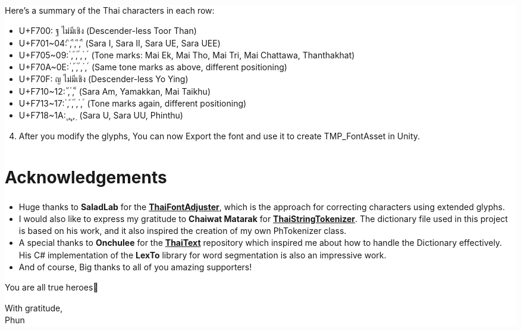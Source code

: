 Here’s a summary of the Thai characters in each row:
- U+F700: ฐ ไม่มีเชิง (Descender-less Toor Than)
- U+F701~04: ิ, ี, ึ, ื (Sara I, Sara II, Sara UE, Sara UEE)
- U+F705~09: ่, ้, ๊, ๋, ์ (Tone marks: Mai Ek, Mai Tho, Mai Tri, Mai Chattawa, Thanthakhat)
- U+F70A~0E: ่, ้, ๊, ๋, ์ (Same tone marks as above, different positioning)
- U+F70F: ญ ไม่มีเชิง (Descender-less Yo Ying)
- U+F710~12: ั, ํ, ็ (Sara Am, Yamakkan, Mai Taikhu)
- U+F713~17: ่, ้, ๊, ๋, ์ (Tone marks again, different positioning)
- U+F718~1A: ุ, ู, ฺ (Sara U, Sara UU, Phinthu)

4. After you modify the glyphs, You can now Export the font and use it to create TMP_FontAsset in Unity.

# Acknowledgements
- Huge thanks to **SaladLab** for the [**ThaiFontAdjuster**](https://github.com/SaladLab/Unity3D.ThaiFontAdjuster), which is the approach for correcting characters using extended glyphs.
- I would also like to express my gratitude to **Chaiwat Matarak** for [**ThaiStringTokenizer**](https://github.com/chaiwatmat/ThaiStringTokenizer). The dictionary file used in this project is based on his work, and it also inspired the creation of my own PhTokenizer class.
- A special thanks to **Onchulee** for the [**ThaiText**](https://github.com/Onchulee/ThaiText) repository which inspired me about how to handle the Dictionary effectively. His C# implementation of the **LexTo** library for word segmentation is also an impressive work.
- And of course, Big thanks to all of you amazing supporters!

You are all true heroes🙏

With gratitude,
<br>Phun
